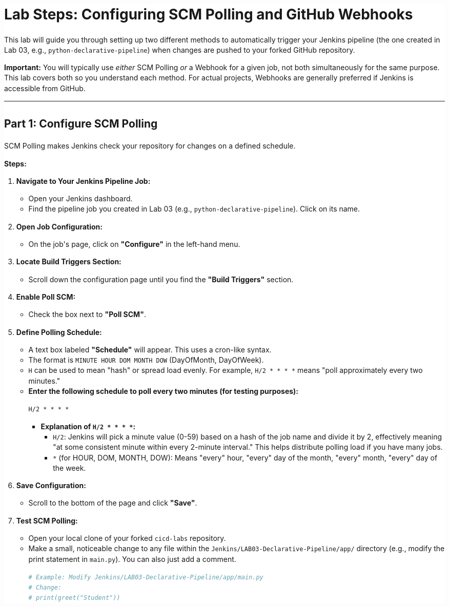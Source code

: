 # Lab Steps: Configuring SCM Polling and GitHub Webhooks

This lab will guide you through setting up two different methods to automatically trigger your Jenkins pipeline (the one created in Lab 03, e.g., `python-declarative-pipeline`) when changes are pushed to your forked GitHub repository.

**Important:** You will typically use *either* SCM Polling *or* a Webhook for a given job, not both simultaneously for the same purpose. This lab covers both so you understand each method. For actual projects, Webhooks are generally preferred if Jenkins is accessible from GitHub.

---

## Part 1: Configure SCM Polling

SCM Polling makes Jenkins check your repository for changes on a defined schedule.

**Steps:**

1.  **Navigate to Your Jenkins Pipeline Job:**
    *   Open your Jenkins dashboard.
    *   Find the pipeline job you created in Lab 03 (e.g., `python-declarative-pipeline`). Click on its name.

2.  **Open Job Configuration:**
    *   On the job's page, click on **"Configure"** in the left-hand menu.

3.  **Locate Build Triggers Section:**
    *   Scroll down the configuration page until you find the **"Build Triggers"** section.

4.  **Enable Poll SCM:**
    *   Check the box next to **"Poll SCM"**.

5.  **Define Polling Schedule:**
    *   A text box labeled **"Schedule"** will appear. This uses a cron-like syntax.
    *   The format is `MINUTE HOUR DOM MONTH DOW` (DayOfMonth, DayOfWeek).
    *   `H` can be used to mean "hash" or spread load evenly. For example, `H/2 * * * *` means "poll approximately every two minutes."
    *   **Enter the following schedule to poll every two minutes (for testing purposes):**
        ```cron
        H/2 * * * *
        ```
        *   **Explanation of `H/2 * * * *`:**
            *   `H/2`: Jenkins will pick a minute value (0-59) based on a hash of the job name and divide it by 2, effectively meaning "at some consistent minute within every 2-minute interval." This helps distribute polling load if you have many jobs.
            *   `*` (for HOUR, DOM, MONTH, DOW): Means "every" hour, "every" day of the month, "every" month, "every" day of the week.

6.  **Save Configuration:**
    *   Scroll to the bottom of the page and click **"Save"**.

7.  **Test SCM Polling:**
    *   Open your local clone of your forked `cicd-labs` repository.
    *   Make a small, noticeable change to any file within the `Jenkins/LAB03-Declarative-Pipeline/app/` directory (e.g., modify the print statement in `main.py`). You can also just add a comment.
        ```bash
        # Example: Modify Jenkins/LAB03-Declarative-Pipeline/app/main.py
        # Change:
        # print(greet("Student"))